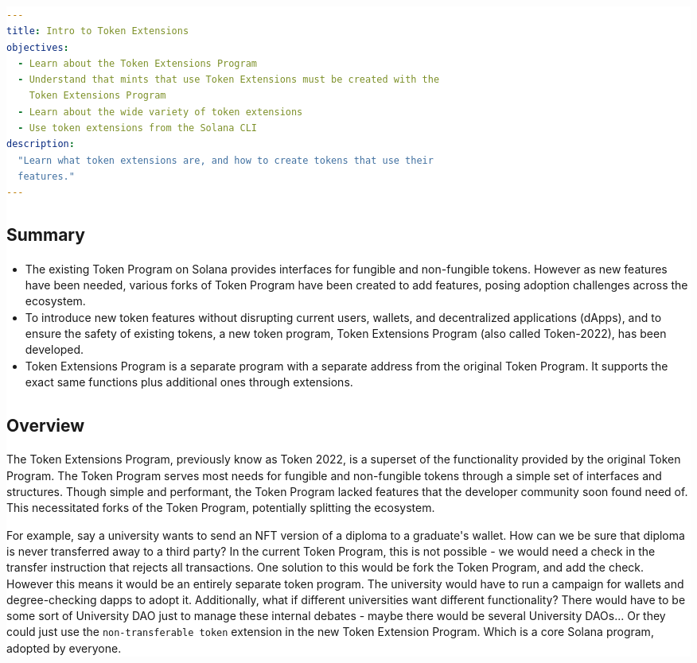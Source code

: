 ```yaml
---
title: Intro to Token Extensions
objectives:
  - Learn about the Token Extensions Program
  - Understand that mints that use Token Extensions must be created with the
    Token Extensions Program
  - Learn about the wide variety of token extensions
  - Use token extensions from the Solana CLI
description:
  "Learn what token extensions are, and how to create tokens that use their
  features."
---
```


## Summary

- The existing Token Program on Solana provides interfaces for fungible and
  non-fungible tokens. However as new features have been needed, various forks
  of Token Program have been created to add features, posing adoption challenges
  across the ecosystem.
- To introduce new token features without disrupting current users, wallets, and
  decentralized applications (dApps), and to ensure the safety of existing
  tokens, a new token program, Token Extensions Program (also called
  Token-2022), has been developed.
- Token Extensions Program is a separate program with a separate address from
  the original Token Program. It supports the exact same functions plus
  additional ones through extensions.

## Overview

The Token Extensions Program, previously know as Token 2022, is a superset of
the functionality provided by the original Token Program. The Token Program
serves most needs for fungible and non-fungible tokens through a simple set of
interfaces and structures. Though simple and performant, the Token Program
lacked features that the developer community soon found need of. This
necessitated forks of the Token Program, potentially splitting the ecosystem.

For example, say a university wants to send an NFT version of a diploma to a
graduate's wallet. How can we be sure that diploma is never transferred away to
a third party? In the current Token Program, this is not possible - we would
need a check in the transfer instruction that rejects all transactions. One
solution to this would be fork the Token Program, and add the check. However
this means it would be an entirely separate token program. The university would
have to run a campaign for wallets and degree-checking dapps to adopt it.
Additionally, what if different universities want different functionality? There
would have to be some sort of University DAO just to manage these internal
debates - maybe there would be several University DAOs... Or they could just use
the `non-transferable token` extension in the new Token Extension Program. Which
is a core Solana program, adopted by everyone.
